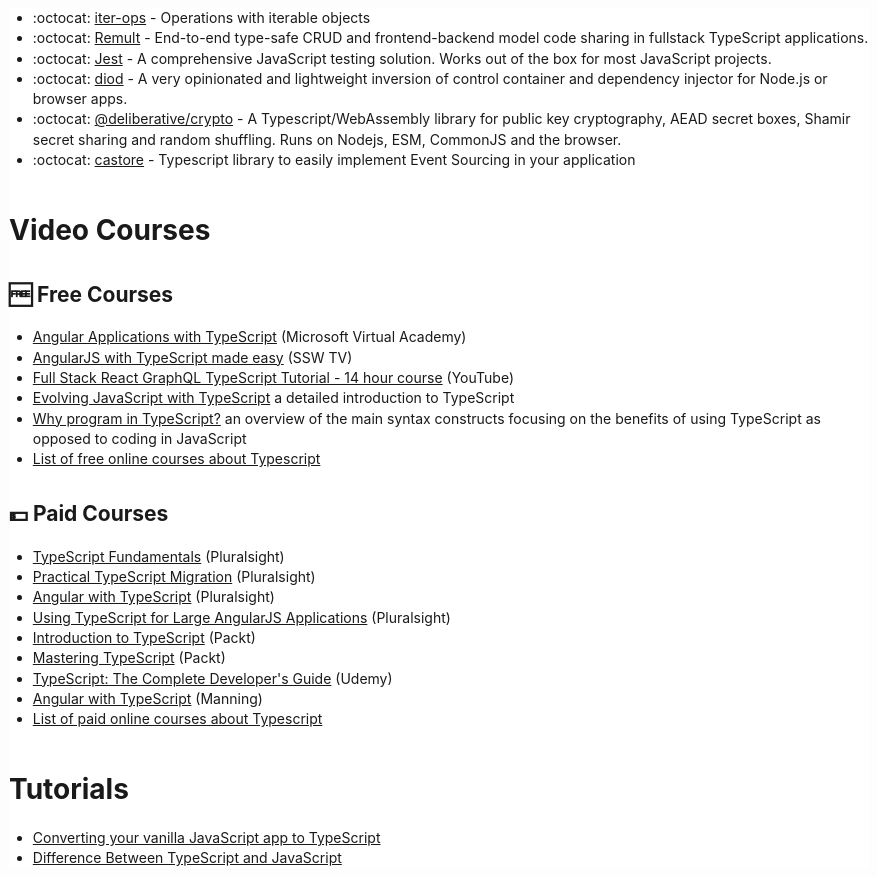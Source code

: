 *   :octocat: [iter-ops](https://github.com/vitaly-t/iter-ops) - Operations with iterable objects
*   :octocat: [Remult](https://github.com/remult/remult) - End-to-end type-safe CRUD and frontend-backend model code sharing in fullstack TypeScript applications.
*   :octocat: [Jest](https://github.com/facebook/jest) - A comprehensive JavaScript testing solution. Works out of the box for most JavaScript projects.
*   :octocat: [diod](https://github.com/artberri/diod) - A very opinionated and lightweight inversion of control container and dependency injector for Node.js or browser apps.
*   :octocat: [@deliberative/crypto](https://github.com/deliberative/crypto) - A Typescript/WebAssembly library for public key cryptography, AEAD secret boxes, Shamir secret sharing and random shuffling. Runs on Nodejs, ESM, CommonJS and the browser.
*   :octocat: [castore](https://github.com/castore-dev/castore) - Typescript library to easily implement Event Sourcing in your application

# Video Courses

## :free: Free Courses

*   [Angular Applications with TypeScript](https://mva.microsoft.com/en-US/training-courses/angular-applications-with-typescript-14330) (Microsoft Virtual Academy)
*   [AngularJS with TypeScript made easy](https://www.youtube.com/watch?v=OZxnFB0yQHs) (SSW TV)
*   [Full Stack React GraphQL TypeScript Tutorial - 14 hour course](https://www.youtube.com/watch?v=I6ypD7qv3Z8) (YouTube)
*   [Evolving JavaScript with TypeScript](https://www.youtube.com/watch?v=Ut694dsIa8w) a detailed introduction to TypeScript
*   [Why program in TypeScript?](https://www.youtube.com/watch?v=1TW9SdHIiXI) an overview of the main syntax constructs focusing on the benefits of using TypeScript as opposed to coding in JavaScript
*   [List of free online courses about Typescript](https://skillcombo.com/topic/typescript/free)

## :dollar: Paid Courses

*   [TypeScript Fundamentals](https://www.pluralsight.com/courses/typescript) (Pluralsight)
*   [Practical TypeScript Migration](https://www.pluralsight.com/courses/typescript-practical-migration) (Pluralsight)
*   [Angular with TypeScript](http://www.pluralsight.com/courses/angular-typescript) (Pluralsight)
*   [Using TypeScript for Large AngularJS Applications](https://www.pluralsight.com/courses/using-typescript-large-angularjs-apps) (Pluralsight)
*   [Introduction to TypeScript](https://www.packtpub.com/application-development/introduction-typescript-video) (Packt)
*   [Mastering TypeScript](https://www.packtpub.com/web-development/mastering-typescript-video) (Packt)
*   [TypeScript: The Complete Developer's Guide](https://www.udemy.com/typescript-the-complete-developers-guide/) (Udemy)
*   [Angular with TypeScript](https://www.manning.com/livevideo/angular-for-java-developers-typescript/) (Manning)
*   [List of paid online courses about Typescript](https://skillcombo.com/topic/typescript/)

# Tutorials

*   [Converting your vanilla JavaScript app to TypeScript](https://www.useanvil.com/blog/engineering/converting-vanilla-javascript-to-typescript)
*   [Difference Between TypeScript and JavaScript](https://www.scaler.com/topics/typescript-vs-javascript/)
